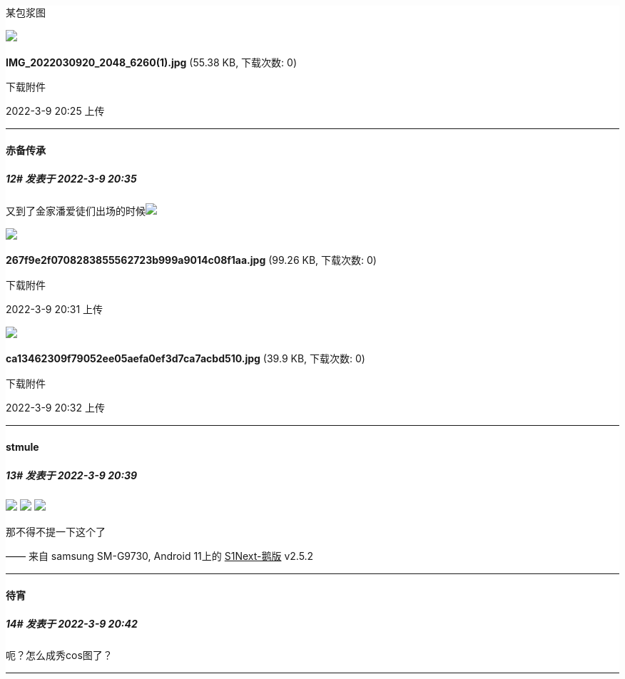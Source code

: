 某包浆图

<img src="https://img.saraba1st.com/forum/202203/09/202543pc5z80rvu5socr1q.jpg" referrerpolicy="no-referrer">

<strong>IMG_2022030920_2048_6260(1).jpg</strong> (55.38 KB, 下载次数: 0)

下载附件

2022-3-9 20:25 上传

*****

####  赤备传承  
##### 12#       发表于 2022-3-9 20:35

又到了金家潘爱徒们出场的时候<img src="https://static.saraba1st.com/image/smiley/face2017/053.png" referrerpolicy="no-referrer">

<img src="https://img.saraba1st.com/forum/202203/09/203159p25x89p07efpx2d3.jpg" referrerpolicy="no-referrer">

<strong>267f9e2f0708283855562723b999a9014c08f1aa.jpg</strong> (99.26 KB, 下载次数: 0)

下载附件

2022-3-9 20:31 上传

<img src="https://img.saraba1st.com/forum/202203/09/203249q9mf1ii18hx6ffm8.jpg" referrerpolicy="no-referrer">

<strong>ca13462309f79052ee05aefa0ef3d7ca7acbd510.jpg</strong> (39.9 KB, 下载次数: 0)

下载附件

2022-3-9 20:32 上传

*****

####  stmule  
##### 13#       发表于 2022-3-9 20:39

<img src="https://p.sda1.dev/5/7adc6ebf0b048af45a14506e637d55c1/IMG_CMP_118229466.jpeg" referrerpolicy="no-referrer">
<img src="https://p.sda1.dev/5/0b6e803fb30cc2cdf1de6cd36351c548/IMG_CMP_105662911.jpeg" referrerpolicy="no-referrer">
<img src="https://p.sda1.dev/5/a4a9bcd519adc0213058d2a2e40909e8/IMG_CMP_220788468.jpeg" referrerpolicy="no-referrer">

那不得不提一下这个了

—— 来自 samsung SM-G9730, Android 11上的 [S1Next-鹅版](https://github.com/ykrank/S1-Next/releases) v2.5.2

*****

####  待宵  
##### 14#       发表于 2022-3-9 20:42

呃？怎么成秀cos图了？

*****

